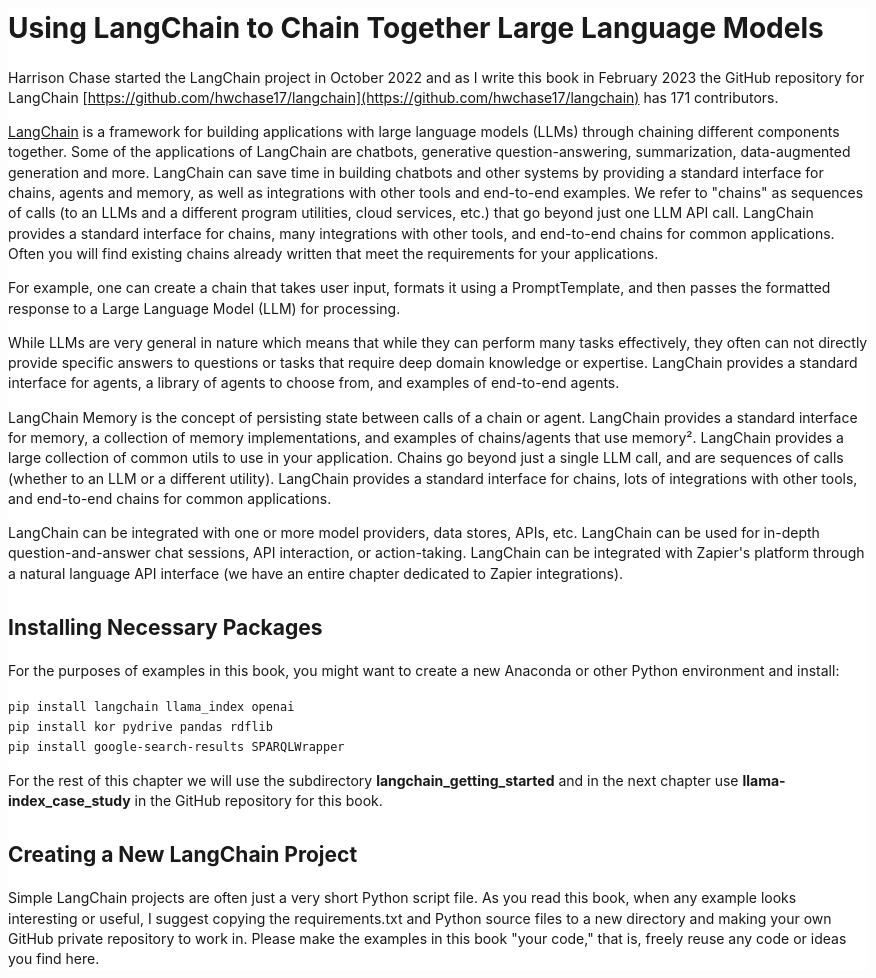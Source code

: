 # Using LangChain to Chain Together Large Language Models

Harrison Chase started the LangChain project in October 2022 and as I write this book in February 2023 the GitHub repository for LangChain [https://github.com/hwchase17/langchain](https://github.com/hwchase17/langchain) has 171 contributors.

[LangChain](https://langchain.readthedocs.io/en/latest/index.html) is a framework for building applications with large language models (LLMs) through chaining different components together. Some of the applications of LangChain are chatbots, generative question-answering, summarization, data-augmented generation and more. LangChain can save time in building chatbots and other systems by providing a standard interface for chains, agents and memory, as well as integrations with other tools and end-to-end examples. We refer to "chains" as sequences of calls (to an LLMs and a different program utilities, cloud services, etc.) that go beyond just one LLM API call. LangChain provides a standard interface for chains, many integrations with other tools, and end-to-end chains for common applications. Often you will find existing chains already written that meet the requirements for your applications.

For example, one can create a chain that takes user input, formats it using a PromptTemplate, and then passes the formatted response to a Large Language Model (LLM) for processing.

While LLMs are very general in nature which means that while they can perform many tasks effectively, they often can not directly provide specific answers to questions or tasks that require deep domain knowledge or expertise. LangChain provides a standard interface for agents, a library of agents to choose from, and examples of end-to-end agents.

LangChain Memory is the concept of persisting state between calls of a chain or agent. LangChain provides a standard interface for memory, a collection of memory implementations, and examples of chains/agents that use memory². LangChain provides a large collection of common utils to use in your application. Chains go beyond just a single LLM call, and are sequences of calls (whether to an LLM or a different utility). LangChain provides a standard interface for chains, lots of integrations with other tools, and end-to-end chains for common applications.

LangChain can be integrated with one or more model providers, data stores, APIs, etc. LangChain can be used for in-depth question-and-answer chat sessions, API interaction, or action-taking. LangChain can be integrated with Zapier's platform through a natural language API interface (we have an entire chapter dedicated to Zapier integrations).


## Installing Necessary Packages

For the purposes of examples in this book, you might want to create a new Anaconda or other Python environment and install:

    pip install langchain llama_index openai
    pip install kor pydrive pandas rdflib 
    pip install google-search-results SPARQLWrapper

For the rest of this chapter we will use the subdirectory **langchain_getting_started** and in the next chapter use **llama-index_case_study** in the GitHub repository for this book.

## Creating a New LangChain Project

Simple LangChain projects are often just a very short Python script file. As you read this book, when any example looks interesting or useful, I suggest copying the requirements.txt and Python source files to a new directory and making your own GitHub private repository to work in. Please make the examples in this book "your code," that is, freely reuse any code or ideas you find here.

